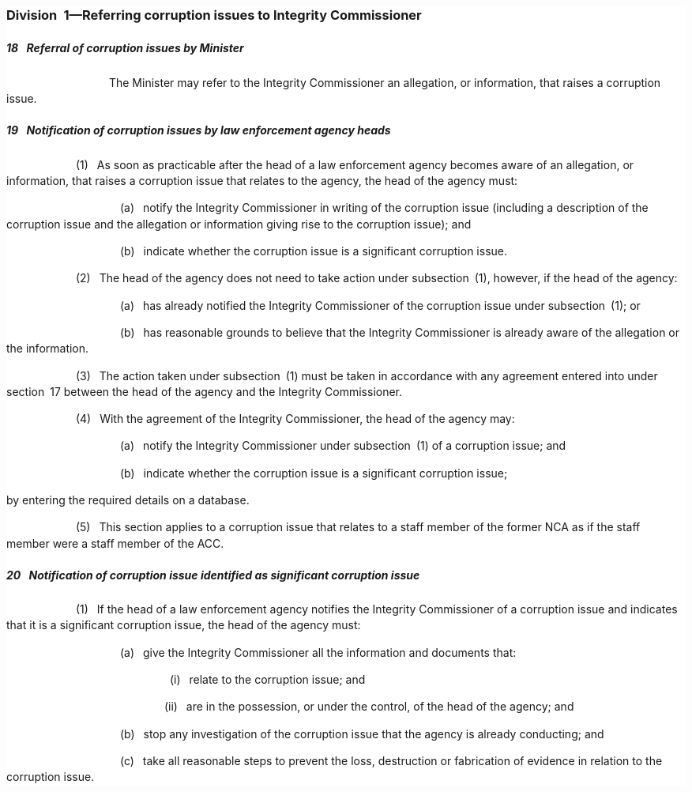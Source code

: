 ### Division 1—Referring corruption issues to Integrity Commissioner

##### <a id="18"></a>18  Referral of corruption issues by Minister

                   The Minister may refer to the Integrity Commissioner an allegation, or information, that raises a corruption issue.

##### <a id="19"></a>19  Notification of corruption issues by law enforcement agency heads

             (1)  As soon as practicable after the head of a law enforcement agency becomes aware of an allegation, or information, that raises a corruption issue that relates to the agency, the head of the agency must:

                     (a)  notify the Integrity Commissioner in writing of the corruption issue (including a description of the corruption issue and the allegation or information giving rise to the corruption issue); and

                     (b)  indicate whether the corruption issue is a significant corruption issue.

             (2)  The head of the agency does not need to take action under subsection (1), however, if the head of the agency:

                     (a)  has already notified the Integrity Commissioner of the corruption issue under subsection (1); or

                     (b)  has reasonable grounds to believe that the Integrity Commissioner is already aware of the allegation or the information.

             (3)  The action taken under subsection (1) must be taken in accordance with any agreement entered into under section 17 between the head of the agency and the Integrity Commissioner.

             (4)  With the agreement of the Integrity Commissioner, the head of the agency may:

                     (a)  notify the Integrity Commissioner under subsection (1) of a corruption issue; and

                     (b)  indicate whether the corruption issue is a significant corruption issue;

by entering the required details on a database.

             (5)  This section applies to a corruption issue that relates to a staff member of the former NCA as if the staff member were a staff member of the ACC.

##### <a id="20"></a>20  Notification of corruption issue identified as significant corruption issue

             (1)  If the head of a law enforcement agency notifies the Integrity Commissioner of a corruption issue and indicates that it is a significant corruption issue, the head of the agency must:

                     (a)  give the Integrity Commissioner all the information and documents that:

                              (i)  relate to the corruption issue; and

                             (ii)  are in the possession, or under the control, of the head of the agency; and

                     (b)  stop any investigation of the corruption issue that the agency is already conducting; and

                     (c)  take all reasonable steps to prevent the loss, destruction or fabrication of evidence in relation to the corruption issue.
